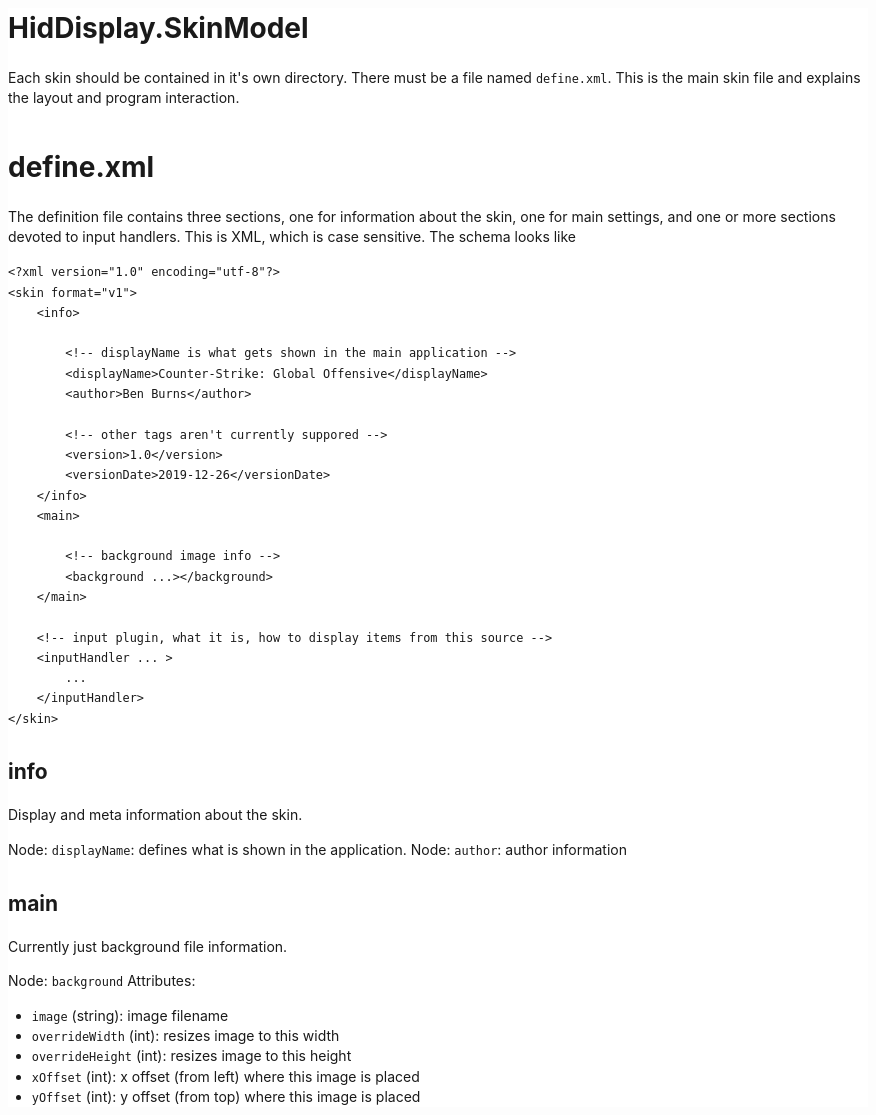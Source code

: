 # HidDisplay.SkinModel

Each skin should be contained in it's own directory. There must be a file named `define.xml`. This is the main skin file and explains the layout and program interaction.

# define.xml

The definition file contains three sections, one for information about the skin, one for main settings, and one or more sections devoted to input handlers. This is XML, which is case sensitive. The schema looks like

    <?xml version="1.0" encoding="utf-8"?>
    <skin format="v1">
        <info>
        
        	<!-- displayName is what gets shown in the main application -->
            <displayName>Counter-Strike: Global Offensive</displayName>
            <author>Ben Burns</author>
            
            <!-- other tags aren't currently suppored -->
            <version>1.0</version>
            <versionDate>2019-12-26</versionDate>
        </info>
        <main>
        
            <!-- background image info -->
            <background ...></background>
        </main>
        
        <!-- input plugin, what it is, how to display items from this source -->
        <inputHandler ... >
            ...
        </inputHandler>
    </skin>

## info
Display and meta information about the skin.

Node: `displayName`: defines what is shown in the application.
Node: `author`: author information

## main
Currently just background file information.

Node: `background`
Attributes:
- `image` (string): image filename
- `overrideWidth` (int): resizes image to this width
- `overrideHeight` (int): resizes image to this height
- `xOffset` (int): x offset (from left) where this image is placed
- `yOffset` (int): y offset (from top) where this image is placed
